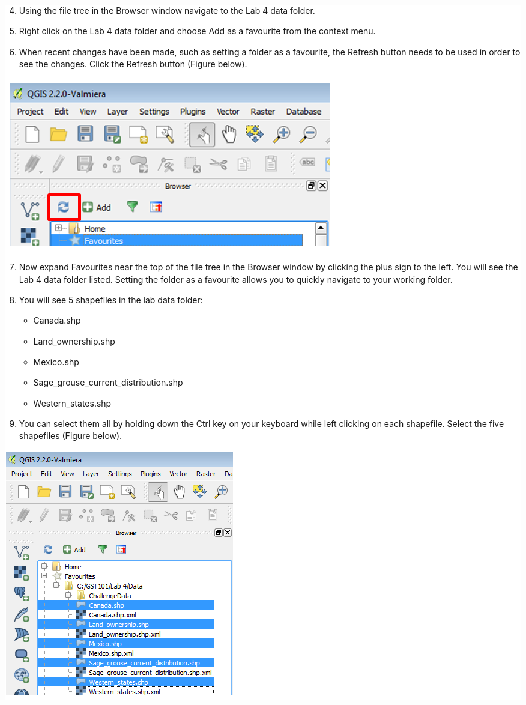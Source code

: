4.	Using the file tree in the Browser window navigate to the Lab 4 data folder. 

5.	Right click on the Lab 4 data folder and choose Add as a favourite from the context menu.

6.	When recent changes have been made, such as setting a folder as a favourite, the Refresh button needs to be used in order to see the changes. Click the Refresh button (Figure below).

![Refresh button in the QGIS Desktop Browser window](figures/Refresh_button_in_the_QGIS_Desktop_Browser_window.png " Refresh button in the QGIS Desktop Browser window ")

7.	Now expand Favourites near the top of the file tree in the Browser window by clicking the plus sign to the left. You will see the Lab 4 data folder listed. Setting the folder as a favourite allows you to quickly navigate to your working folder.

8.	You will see 5 shapefiles in the lab data folder:

	+	Canada.shp

	+	Land_ownership.shp

	+	Mexico.shp

	+	Sage_grouse_current_distribution.shp

	+	Western_states.shp

9.	You can select them all by holding down the Ctrl key on your keyboard while left clicking on each shapefile. Select the five shapefiles (Figure below).

![Shapefiles selected in Browser window](figures/Shapefiles_selected_in_Browser_window.png " Shapefiles selected in Browser window ")
